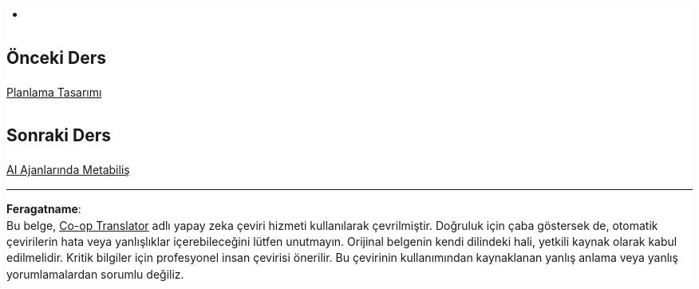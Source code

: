 - 

## Önceki Ders

[Planlama Tasarımı](../07-planning-design/README.md)

## Sonraki Ders

[AI Ajanlarında Metabiliş](../09-metacognition/README.md)

---

**Feragatname**:  
Bu belge, [Co-op Translator](https://github.com/Azure/co-op-translator) adlı yapay zeka çeviri hizmeti kullanılarak çevrilmiştir. Doğruluk için çaba göstersek de, otomatik çevirilerin hata veya yanlışlıklar içerebileceğini lütfen unutmayın. Orijinal belgenin kendi dilindeki hali, yetkili kaynak olarak kabul edilmelidir. Kritik bilgiler için profesyonel insan çevirisi önerilir. Bu çevirinin kullanımından kaynaklanan yanlış anlama veya yanlış yorumlamalardan sorumlu değiliz.